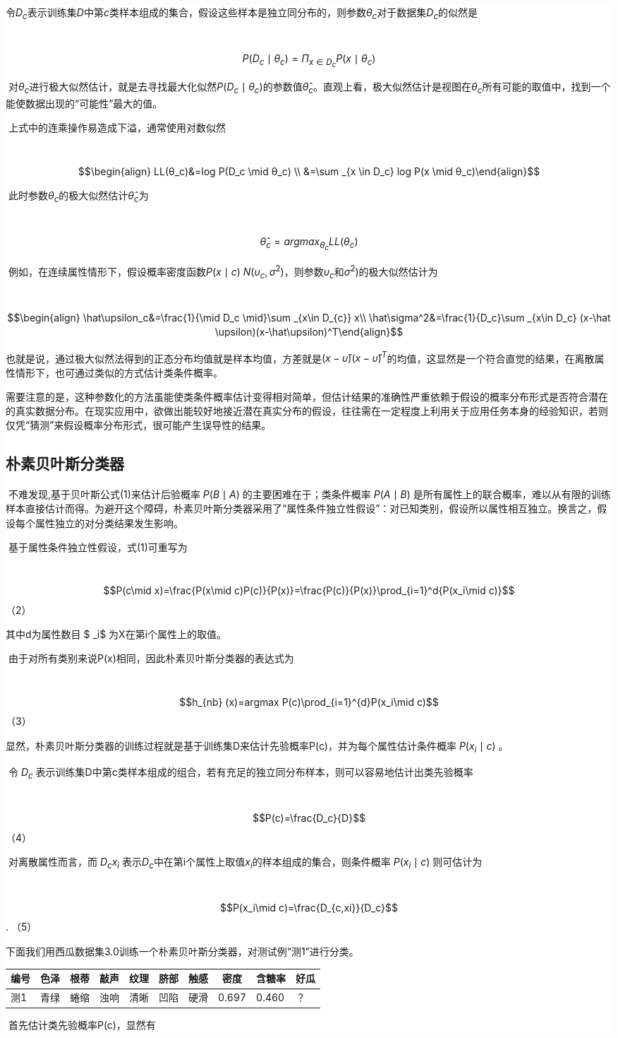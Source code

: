 

令$D_c$表示训练集$D$中第$c$类样本组成的集合，假设这些样本是独立同分布的，则参数$θ_c$对于数据集$D_c$的似然是

​			$$P(D_c \mid θ_c)= \Pi_{x \in {D_c}} P(x  \mid θ_c)$$

​	对$θ_c$进行极大似然估计，就是去寻找最大化似然$P(D_c \mid θ_c)$的参数值$\hat θ_c$。直观上看，极大似然估计是视图在$θ_c$所有可能的取值中，找到一个能使数据出现的“可能性”最大的值。

​	上式中的连乘操作易造成下溢，通常使用对数似然

​	$$\begin{align} LL(θ_c)&=log P(D_c \mid θ_c) \\ &=\sum _{x \in D_c} log P(x \mid θ_c)\end{align}$$

​	此时参数$θ_c$的极大似然估计$\hat θ_c$为

​		$$\hat θ_c=argmax _{θ_c} LL(θ_c)$$

​	例如，在连续属性情形下，假设概率密度函数$P(x\mid c) ~ N(\upsilon_c, \sigma^2)$，则参数$\upsilon_c$和$\sigma^2)$的极大似然估计为

​	$$\begin{align} \hat\upsilon_c&=\frac{1}{\mid D_c \mid}\sum _{x\in D_{c}} x\\ \hat\sigma^2&=\frac{1}{D_c}\sum _{x\in D_c} (x-\hat \upsilon)(x-\hat\upsilon)^T\end{align}$$

​	也就是说，通过极大似然法得到的正态分布均值就是样本均值，方差就是$(x-\hat \upsilon)(x-\hat\upsilon)^T$的均值，这显然是一个符合直觉的结果，在离散属性情形下，也可通过类似的方式估计类条件概率。

​	需要注意的是，这种参数化的方法虽能使类条件概率估计变得相对简单，但估计结果的准确性严重依赖于假设的概率分布形式是否符合潜在的真实数据分布。在现实应用中，欲做出能较好地接近潜在真实分布的假设，往往需在一定程度上利用关于应用任务本身的经验知识，若则仅凭“猜测”来假设概率分布形式，很可能产生误导性的结果。

## 朴素贝叶斯分类器

​	不难发现,基于贝叶斯公式(1)来估计后验概率 $P(B\mid A)$ 的主要困难在于；类条件概率 $P(A\mid B)$ 是所有属性上的联合概率，难以从有限的训练样本直接估计而得。为避开这个障碍，朴素贝叶斯分类器采用了“属性条件独立性假设”：对已知类别，假设所以属性相互独立。换言之，假设每个属性独立的对分类结果发生影响。

​	基于属性条件独立性假设，式(1)可重写为

​	$$P(c\mid x)=\frac{P(x\mid c)P(c)}{P(x)}=\frac{P(c)}{P(x)}\prod_{i=1}^d{P(x_i\mid c)}$$  （2）

其中d为属性数目 $ _i$ 为X在第i个属性上的取值。

​	由于对所有类别来说P(x)相同，因此朴素贝叶斯分类器的表达式为

​	$$h_{nb} (x)=argmax P(c)\prod_{i=1}^{d}P(x_i\mid c)$$  （3）

​	显然，朴素贝叶斯分类器的训练过程就是基于训练集D来估计先验概率P(c)，并为每个属性估计条件概率 $P(x_i\mid c)$ 。

​	令 $D_c$ 表示训练集D中第c类样本组成的组合，若有充足的独立同分布样本，则可以容易地估计出类先验概率

​	$$P(c)=\frac{D_c}{D}$$  （4）

​	对离散属性而言，而 $D_cx_i$ 表示$D_c$中在第i个属性上取值$x_i$的样本组成的集合，则条件概率 $P(x_i\mid c)$ 则可估计为

​	$$P(x_i\mid c)=\frac{D_{c,xi}}{D_c}$$ .  （5）

​	下面我们用西瓜数据集3.0训练一个朴素贝叶斯分类器，对测试例“测1”进行分类。

| 编号   | 色泽   | 根蒂   | 敲声   | 纹理   | 脐部   | 触感   | 密度    | 含糖率   | 好瓜   |
| ---- | ---- | :--- | ---- | ---- | ---- | ---- | ----- | ----- | ---- |
| 测1   | 青绿   | 蜷缩   | 浊响   | 清晰   | 凹陷   | 硬滑   | 0.697 | 0.460 | ？    |

​	首先估计类先验概率P(c)，显然有
